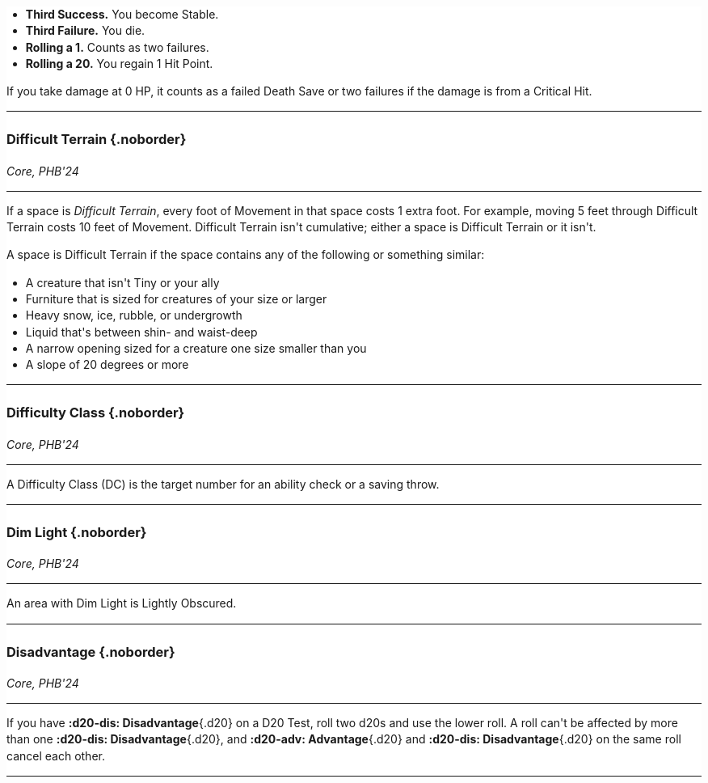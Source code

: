 - **Third Success.** You become Stable.
- **Third Failure.** You die.
- **Rolling a 1.** Counts as two failures.
- **Rolling a 20.** You regain 1 Hit Point.

If you take damage at 0 HP, it counts as a failed Death Save or two failures if the damage is from a Critical Hit.

---

### Difficult Terrain {.noborder}

*Core, PHB'24*

<hr class="hr-solid">  

If a space is *Difficult Terrain*, every foot of Movement in that space costs 1 extra foot. For example, moving 5 feet through Difficult Terrain costs 10 feet of Movement. Difficult Terrain isn't cumulative; either a space is Difficult Terrain or it isn't.

A space is Difficult Terrain if the space contains any of the following or something similar:

- A creature that isn't Tiny or your ally
- Furniture that is sized for creatures of your size or larger
- Heavy snow, ice, rubble, or undergrowth
- Liquid that's between shin- and waist-deep
- A narrow opening sized for a creature one size smaller than you
- A slope of 20 degrees or more

---

### Difficulty Class {.noborder}

*Core, PHB'24*

<hr class="hr-solid">  

A Difficulty Class (DC) is the target number for an ability check or a saving throw.

---

### Dim Light {.noborder}

*Core, PHB'24*

<hr class="hr-solid">  

An area with Dim Light is Lightly Obscured.

---

### Disadvantage {.noborder}

*Core, PHB'24*

<hr class="hr-solid">  

If you have **:d20-dis: Disadvantage**{.d20} on a D20 Test, roll two d20s and use the lower roll. A roll can't be affected by more than one **:d20-dis: Disadvantage**{.d20}, and **:d20-adv: Advantage**{.d20} and **:d20-dis: Disadvantage**{.d20} on the same roll cancel each other.

---